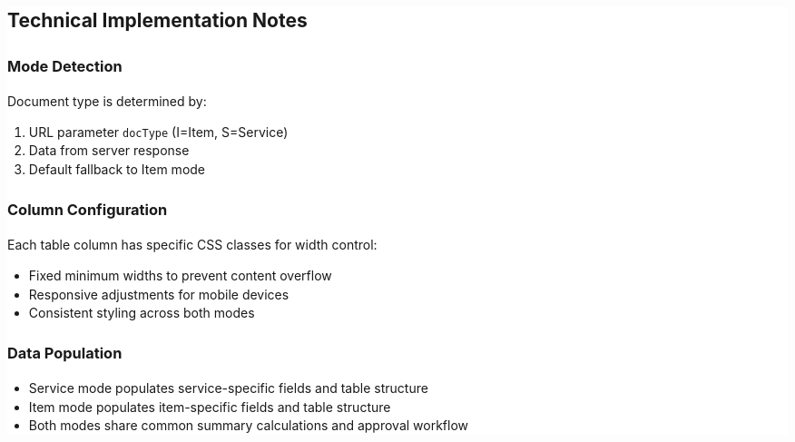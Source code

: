 
## Technical Implementation Notes

### Mode Detection
Document type is determined by:
1. URL parameter `docType` (I=Item, S=Service)
2. Data from server response
3. Default fallback to Item mode

### Column Configuration
Each table column has specific CSS classes for width control:
- Fixed minimum widths to prevent content overflow
- Responsive adjustments for mobile devices
- Consistent styling across both modes

### Data Population
- Service mode populates service-specific fields and table structure
- Item mode populates item-specific fields and table structure
- Both modes share common summary calculations and approval workflow